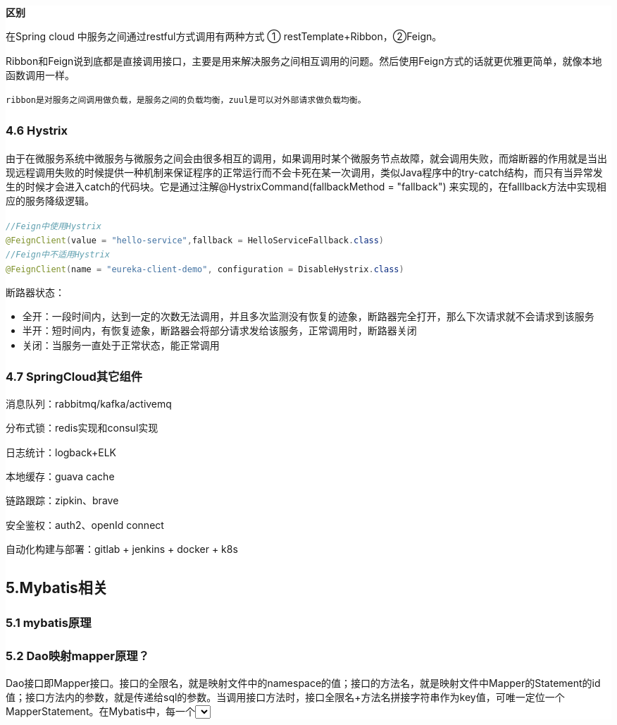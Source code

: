 **区别**

在Spring cloud 中服务之间通过restful方式调用有两种方式  ① restTemplate+Ribbon，②Feign。

Ribbon和Feign说到底都是直接调用接口，主要是用来解决服务之间相互调用的问题。然后使用Feign方式的话就更优雅更简单，就像本地函数调用一样。

```
ribbon是对服务之间调用做负载，是服务之间的负载均衡，zuul是可以对外部请求做负载均衡。 
```

### 4.6 Hystrix

由于在微服务系统中微服务与微服务之间会由很多相互的调用，如果调用时某个微服务节点故障，就会调用失败，而熔断器的作用就是当出现远程调用失败的时候提供一种机制来保证程序的正常运行而不会卡死在某一次调用，类似Java程序中的try-catch结构，而只有当异常发生的时候才会进入catch的代码块。它是通过注解@HystrixCommand(fallbackMethod = "fallback") 来实现的，在falllback方法中实现相应的服务降级逻辑。

```java
//Feign中使用Hystrix
@FeignClient(value = "hello-service",fallback = HelloServiceFallback.class)
//Feign中不适用Hystrix
@FeignClient(name = "eureka-client-demo", configuration = DisableHystrix.class)
```

断路器状态：

- 全开：一段时间内，达到一定的次数无法调用，并且多次监测没有恢复的迹象，断路器完全打开，那么下次请求就不会请求到该服务
- 半开：短时间内，有恢复迹象，断路器会将部分请求发给该服务，正常调用时，断路器关闭
- 关闭：当服务一直处于正常状态，能正常调用

### 4.7 SpringCloud其它组件

消息队列：rabbitmq/kafka/activemq

分布式锁：redis实现和consul实现

日志统计：logback+ELK

本地缓存：guava cache

链路跟踪：zipkin、brave

安全鉴权：auth2、openId connect

自动化构建与部署：gitlab + jenkins + docker + k8s



## 5.Mybatis相关

### 5.1 mybatis原理



### 5.2 **Dao映射mapper原理？**

​	Dao接口即Mapper接口。接口的全限名，就是映射文件中的namespace的值；接口的方法名，就是映射文件中Mapper的Statement的id值；接口方法内的参数，就是传递给sql的参数。当调用接口方法时，接口全限名+方法名拼接字符串作为key值，可唯一定位一个MapperStatement。在Mybatis中，每一个<select>、<insert>、<update>、<delete>标签，都会被解析为一个MapperStatement对象。
